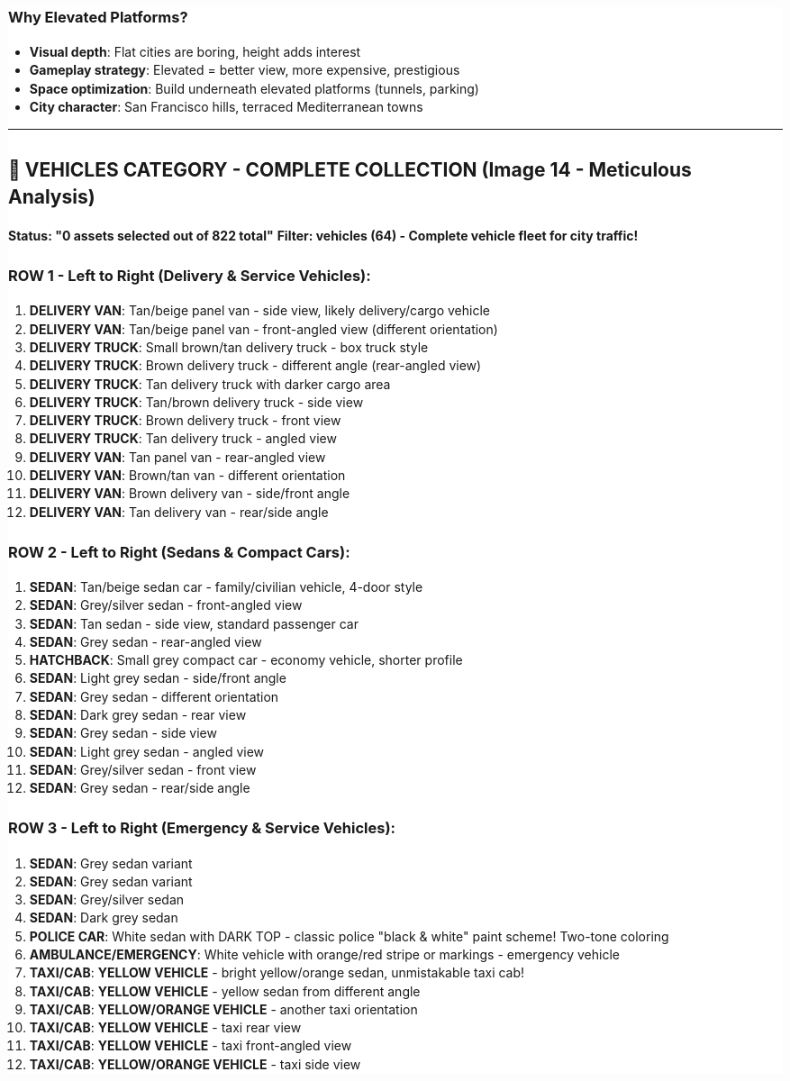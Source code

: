 ### **Why Elevated Platforms?**
- **Visual depth**: Flat cities are boring, height adds interest
- **Gameplay strategy**: Elevated = better view, more expensive, prestigious
- **Space optimization**: Build underneath elevated platforms (tunnels, parking)
- **City character**: San Francisco hills, terraced Mediterranean towns

---

## 🚗 **VEHICLES CATEGORY - COMPLETE COLLECTION** (Image 14 - Meticulous Analysis)

**Status: "0 assets selected out of 822 total"**
**Filter: vehicles (64) - Complete vehicle fleet for city traffic!**

### **ROW 1 - Left to Right (Delivery & Service Vehicles):**

1. **DELIVERY VAN**: Tan/beige panel van - side view, likely delivery/cargo vehicle
2. **DELIVERY VAN**: Tan/beige panel van - front-angled view (different orientation)
3. **DELIVERY TRUCK**: Small brown/tan delivery truck - box truck style
4. **DELIVERY TRUCK**: Brown delivery truck - different angle (rear-angled view)
5. **DELIVERY TRUCK**: Tan delivery truck with darker cargo area
6. **DELIVERY TRUCK**: Tan/brown delivery truck - side view
7. **DELIVERY TRUCK**: Brown delivery truck - front view
8. **DELIVERY TRUCK**: Tan delivery truck - angled view
9. **DELIVERY VAN**: Tan panel van - rear-angled view
10. **DELIVERY VAN**: Brown/tan van - different orientation
11. **DELIVERY VAN**: Brown delivery van - side/front angle
12. **DELIVERY VAN**: Tan delivery van - rear/side angle

### **ROW 2 - Left to Right (Sedans & Compact Cars):**

1. **SEDAN**: Tan/beige sedan car - family/civilian vehicle, 4-door style
2. **SEDAN**: Grey/silver sedan - front-angled view
3. **SEDAN**: Tan sedan - side view, standard passenger car
4. **SEDAN**: Grey sedan - rear-angled view
5. **HATCHBACK**: Small grey compact car - economy vehicle, shorter profile
6. **SEDAN**: Light grey sedan - side/front angle
7. **SEDAN**: Grey sedan - different orientation
8. **SEDAN**: Dark grey sedan - rear view
9. **SEDAN**: Grey sedan - side view
10. **SEDAN**: Light grey sedan - angled view
11. **SEDAN**: Grey/silver sedan - front view
12. **SEDAN**: Grey sedan - rear/side angle

### **ROW 3 - Left to Right (Emergency & Service Vehicles):**

1. **SEDAN**: Grey sedan variant
2. **SEDAN**: Grey sedan variant
3. **SEDAN**: Grey/silver sedan
4. **SEDAN**: Dark grey sedan
5. **POLICE CAR**: White sedan with DARK TOP - classic police "black & white" paint scheme! Two-tone coloring
6. **AMBULANCE/EMERGENCY**: White vehicle with orange/red stripe or markings - emergency vehicle
7. **TAXI/CAB**: **YELLOW VEHICLE** - bright yellow/orange sedan, unmistakable taxi cab!
8. **TAXI/CAB**: **YELLOW VEHICLE** - yellow sedan from different angle
9. **TAXI/CAB**: **YELLOW/ORANGE VEHICLE** - another taxi orientation
10. **TAXI/CAB**: **YELLOW VEHICLE** - taxi rear view
11. **TAXI/CAB**: **YELLOW VEHICLE** - taxi front-angled view
12. **TAXI/CAB**: **YELLOW/ORANGE VEHICLE** - taxi side view
